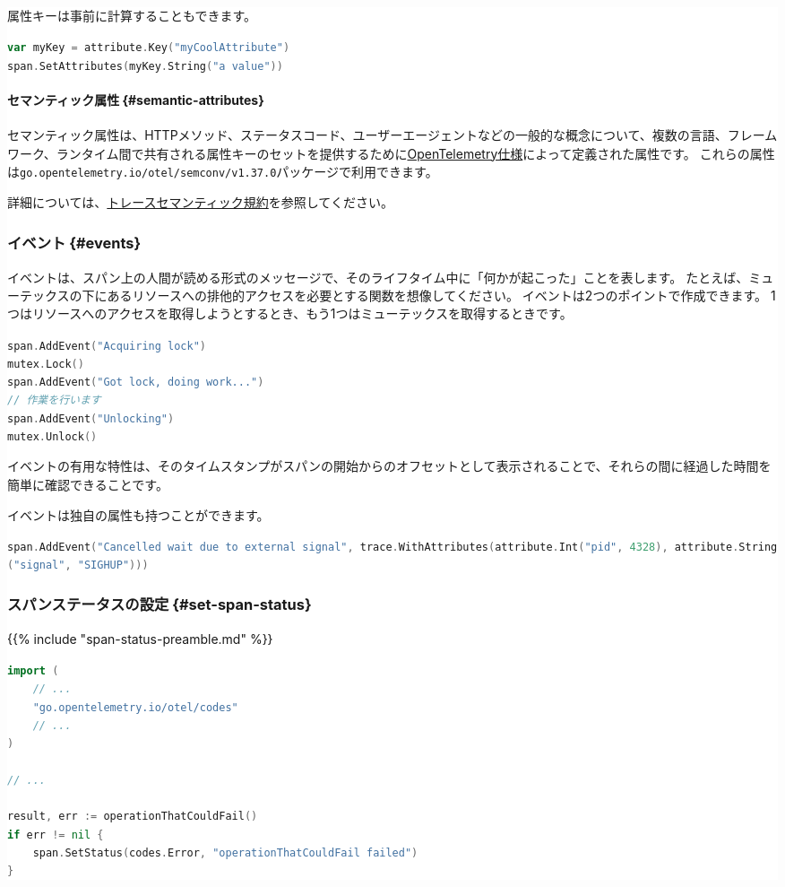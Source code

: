 属性キーは事前に計算することもできます。

```go
var myKey = attribute.Key("myCoolAttribute")
span.SetAttributes(myKey.String("a value"))
```

#### セマンティック属性 {#semantic-attributes}

セマンティック属性は、HTTPメソッド、ステータスコード、ユーザーエージェントなどの一般的な概念について、複数の言語、フレームワーク、ランタイム間で共有される属性キーのセットを提供するために[OpenTelemetry仕様][OpenTelemetry Specification]によって定義された属性です。
これらの属性は`go.opentelemetry.io/otel/semconv/v1.37.0`パッケージで利用できます。

詳細については、[トレースセマンティック規約][Trace semantic conventions]を参照してください。

### イベント {#events}

イベントは、スパン上の人間が読める形式のメッセージで、そのライフタイム中に「何かが起こった」ことを表します。
たとえば、ミューテックスの下にあるリソースへの排他的アクセスを必要とする関数を想像してください。
イベントは2つのポイントで作成できます。
1つはリソースへのアクセスを取得しようとするとき、もう1つはミューテックスを取得するときです。

```go
span.AddEvent("Acquiring lock")
mutex.Lock()
span.AddEvent("Got lock, doing work...")
// 作業を行います
span.AddEvent("Unlocking")
mutex.Unlock()
```

イベントの有用な特性は、そのタイムスタンプがスパンの開始からのオフセットとして表示されることで、それらの間に経過した時間を簡単に確認できることです。

イベントは独自の属性も持つことができます。

```go
span.AddEvent("Cancelled wait due to external signal", trace.WithAttributes(attribute.Int("pid", 4328), attribute.String("signal", "SIGHUP")))
```

### スパンステータスの設定 {#set-span-status}

{{% include "span-status-preamble.md" %}}

```go
import (
	// ...
	"go.opentelemetry.io/otel/codes"
	// ...
)

// ...

result, err := operationThatCouldFail()
if err != nil {
	span.SetStatus(codes.Error, "operationThatCouldFail failed")
}
```


[opentelemetry specification]: /docs/specs/otel/
[trace semantic conventions]: /docs/specs/semconv/general/trace/
[instrumentation library]: ../libraries/
[opentelemetry collector]: https://github.com/open-telemetry/opentelemetry-collector
[logs bridge API]: /docs/specs/otel/logs/api/
[log data model]: /docs/specs/otel/logs/data-model
[`go.opentelemetry.io/otel`]: https://pkg.go.dev/go.opentelemetry.io/otel
[`go.opentelemetry.io/otel/exporters/stdout/stdoutmetric`]: https://pkg.go.dev/go.opentelemetry.io/otel/exporters/stdout/stdoutmetric
[`go.opentelemetry.io/otel/metric`]: https://pkg.go.dev/go.opentelemetry.io/otel/metric
[`go.opentelemetry.io/otel/exporters/otlp/otlplog/otlploghttp`]: https://pkg.go.dev/go.opentelemetry.io/otel/exporters/otlp/otlplog/otlploghttp
[`go.opentelemetry.io/otel/sdk/log`]: https://pkg.go.dev/go.opentelemetry.io/otel/sdk/log
[`go.opentelemetry.io/otel/sdk/metric`]: https://pkg.go.dev/go.opentelemetry.io/otel/sdk/metric
[`go.opentelemetry.io/otel/sdk/resource`]: https://pkg.go.dev/go.opentelemetry.io/otel/sdk/resource